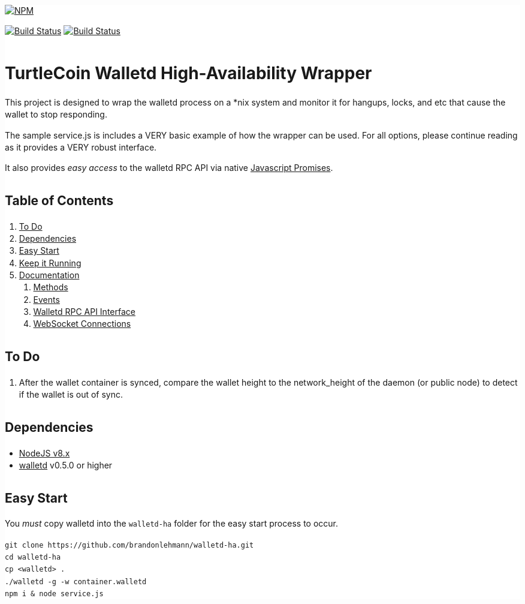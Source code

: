 [![NPM](https://nodei.co/npm/walletd-ha.png?downloads=true&stars=true)](https://nodei.co/npm/walletd-ha/)

[![Build Status](https://travis-ci.org/brandonlehmann/walletd-ha.png?branch=master)](https://travis-ci.org/brandonlehmann/walletd-ha) [![Build Status](https://ci.appveyor.com/api/projects/status/github/brandonlehmann/walletd-ha?branch=master&svg=true)](https://ci.appveyor.com/project/brandonlehmann/walletd-ha/branch/master)


# TurtleCoin Walletd High-Availability Wrapper

This project is designed to wrap the walletd process on a *nix system and monitor it for hangups, locks, and etc that cause the wallet to stop responding.

The sample service.js is includes a VERY basic example of how the wrapper can be used. For all options, please continue reading as it provides a VERY robust interface.

It also provides *easy access* to the walletd RPC API via native [Javascript Promises](https://developer.mozilla.org/en-US/docs/Web/JavaScript/Guide/Using_promises).

## Table of Contents

1. [To Do](#to-do)
2. [Dependencies](#dependencies)
3. [Easy Start](#easy-start)
4. [Keep it Running](#keep-it-running)
5. [Documentation](#documentation)
   1. [Methods](#methods)
   2. [Events](#events)
   3. [Walletd RPC API Interface](#walletd-rpc-api-interface)
   4. [WebSocket Connections](#websocket-connections)
 
## To Do

1. After the wallet container is synced, compare the wallet height to the network_height of the daemon (or public node) to detect if the wallet is out of sync.

## Dependencies

* [NodeJS v8.x](https://nodejs.org/)
* [walletd](https://github.com/turtlecoin/turtlecoin/releases) v0.5.0 or higher

## Easy Start

You *must* copy walletd into the ```walletd-ha``` folder for the easy start process to occur.

```text
git clone https://github.com/brandonlehmann/walletd-ha.git
cd walletd-ha
cp <walletd> .
./walletd -g -w container.walletd
npm i & node service.js
```
